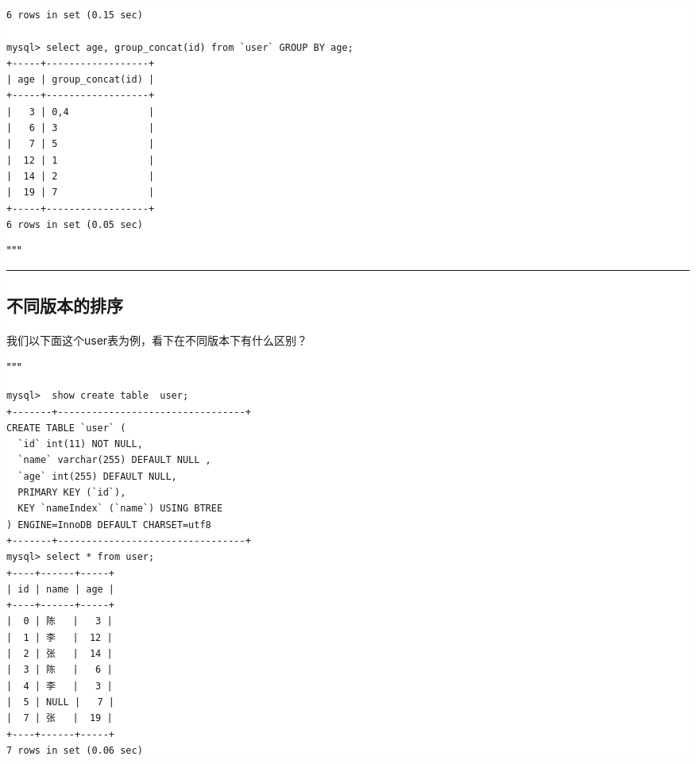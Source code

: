    6 rows in set (0.15 sec)
    
    mysql> select age, group_concat(id) from `user` GROUP BY age;
    +-----+------------------+
    | age | group_concat(id) |
    +-----+------------------+
    |   3 | 0,4              |
    |   6 | 3                |
    |   7 | 5                |
    |  12 | 1                |
    |  14 | 2                |
    |  19 | 7                |
    +-----+------------------+
    6 rows in set (0.05 sec)
    

"""

* * *

不同版本的排序
-------

我们以下面这个user表为例，看下在不同版本下有什么区别？

"""

    mysql>  show create table  user;
    +-------+---------------------------------+
    CREATE TABLE `user` (
      `id` int(11) NOT NULL,
      `name` varchar(255) DEFAULT NULL ,
      `age` int(255) DEFAULT NULL,
      PRIMARY KEY (`id`),
      KEY `nameIndex` (`name`) USING BTREE
    ) ENGINE=InnoDB DEFAULT CHARSET=utf8 
    +-------+---------------------------------+
    mysql> select * from user;
    +----+------+-----+
    | id | name | age |
    +----+------+-----+
    |  0 | 陈   |   3 |
    |  1 | 李   |  12 |
    |  2 | 张   |  14 |
    |  3 | 陈   |   6 |
    |  4 | 李   |   3 |
    |  5 | NULL |   7 |
    |  7 | 张   |  19 |
    +----+------+-----+
    7 rows in set (0.06 sec)
    
